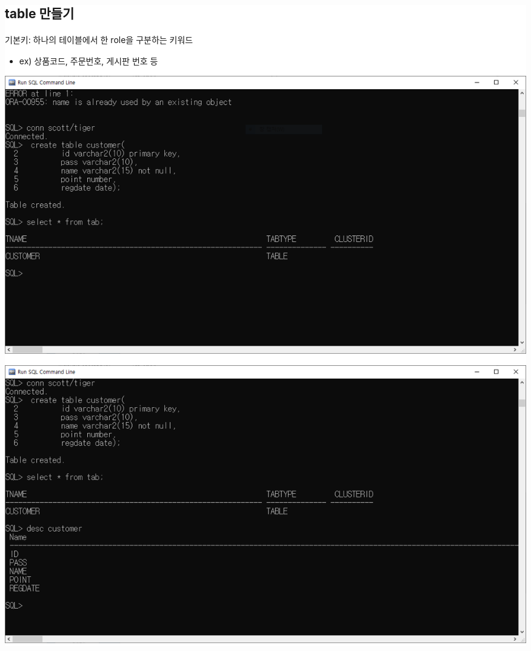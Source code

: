 ## table 만들기

기본키: 하나의 테이블에서 한 role을 구분하는 키워드

- ex) 상품코드, 주문번호, 게시판 번호 등

![image-20191218134534697](images/image-20191218134534697.png)

![image-20191218134629127](images/image-20191218134629127.png)
